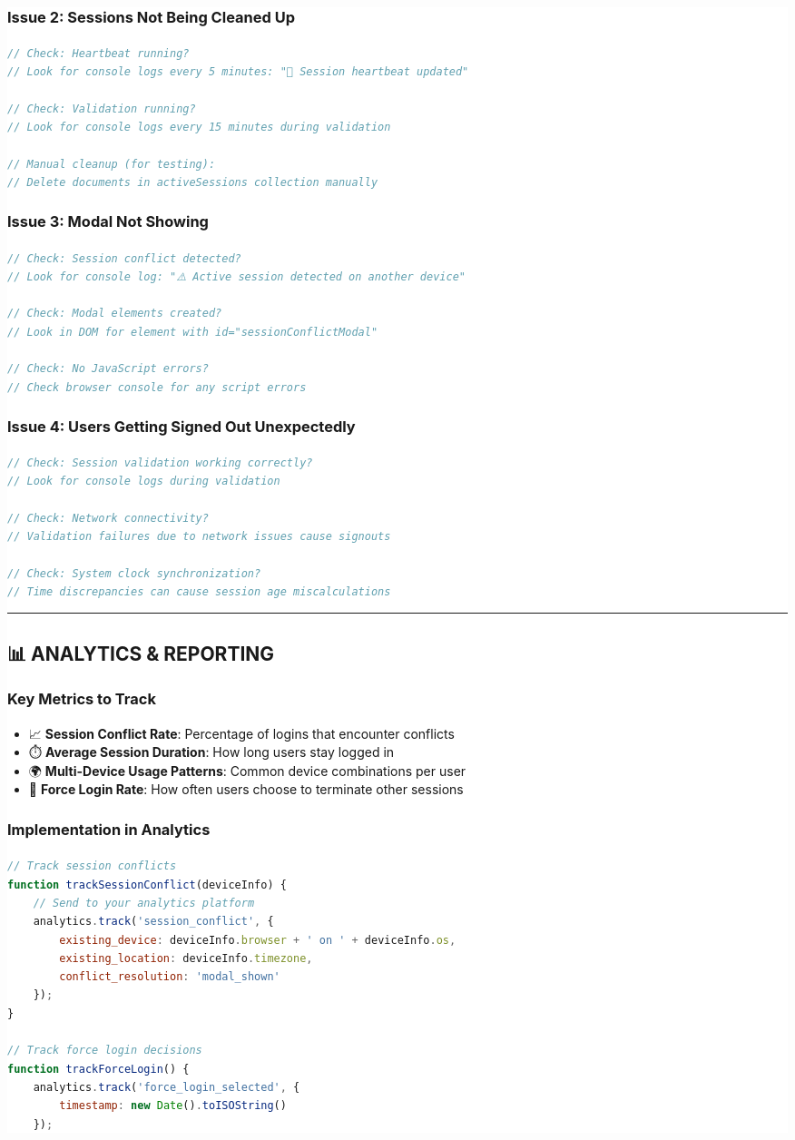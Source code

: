 ### **Issue 2: Sessions Not Being Cleaned Up**
```javascript
// Check: Heartbeat running?
// Look for console logs every 5 minutes: "💓 Session heartbeat updated"

// Check: Validation running?  
// Look for console logs every 15 minutes during validation

// Manual cleanup (for testing):
// Delete documents in activeSessions collection manually
```

### **Issue 3: Modal Not Showing**
```javascript
// Check: Session conflict detected?
// Look for console log: "⚠️ Active session detected on another device"

// Check: Modal elements created?
// Look in DOM for element with id="sessionConflictModal"

// Check: No JavaScript errors?
// Check browser console for any script errors
```

### **Issue 4: Users Getting Signed Out Unexpectedly**
```javascript
// Check: Session validation working correctly?
// Look for console logs during validation

// Check: Network connectivity?
// Validation failures due to network issues cause signouts

// Check: System clock synchronization?
// Time discrepancies can cause session age miscalculations
```

---

## 📊 **ANALYTICS & REPORTING**

### **Key Metrics to Track**
- 📈 **Session Conflict Rate**: Percentage of logins that encounter conflicts
- ⏱️ **Average Session Duration**: How long users stay logged in
- 🌍 **Multi-Device Usage Patterns**: Common device combinations per user
- 🔄 **Force Login Rate**: How often users choose to terminate other sessions

### **Implementation in Analytics**
```javascript
// Track session conflicts
function trackSessionConflict(deviceInfo) {
    // Send to your analytics platform
    analytics.track('session_conflict', {
        existing_device: deviceInfo.browser + ' on ' + deviceInfo.os,
        existing_location: deviceInfo.timezone,
        conflict_resolution: 'modal_shown'
    });
}

// Track force login decisions
function trackForceLogin() {
    analytics.track('force_login_selected', {
        timestamp: new Date().toISOString()
    });
```